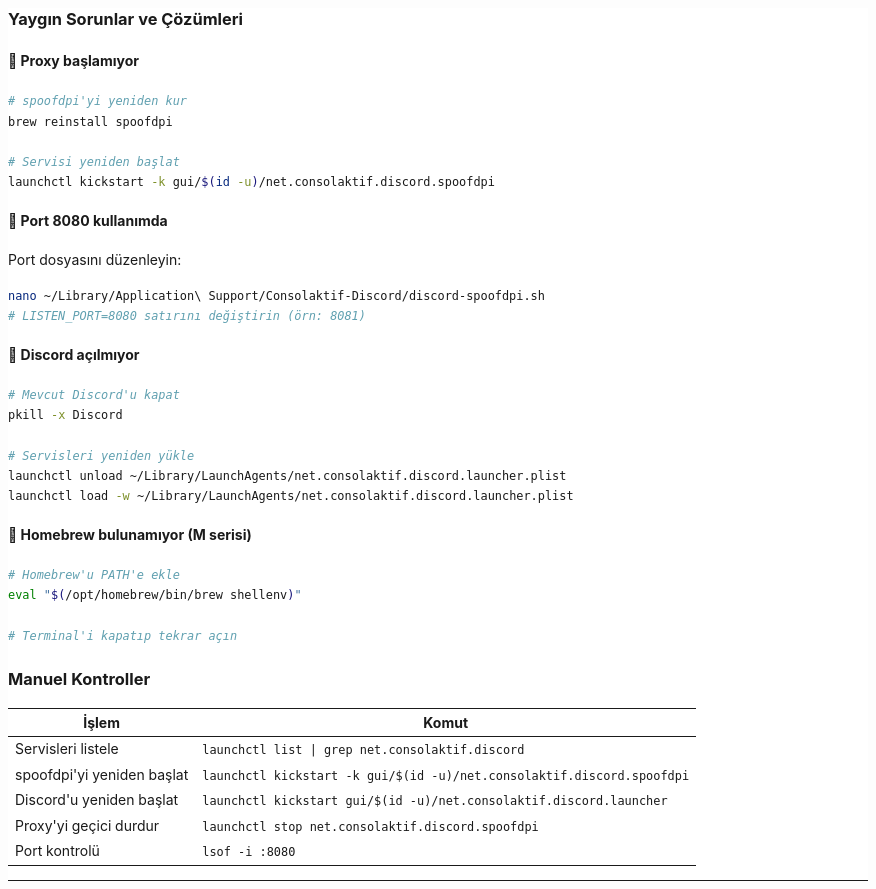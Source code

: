 ### Yaygın Sorunlar ve Çözümleri

#### 🔴 **Proxy başlamıyor**

```bash
# spoofdpi'yi yeniden kur
brew reinstall spoofdpi

# Servisi yeniden başlat
launchctl kickstart -k gui/$(id -u)/net.consolaktif.discord.spoofdpi
```

#### 🔴 **Port 8080 kullanımda**

Port dosyasını düzenleyin:

```bash
nano ~/Library/Application\ Support/Consolaktif-Discord/discord-spoofdpi.sh
# LISTEN_PORT=8080 satırını değiştirin (örn: 8081)
```

#### 🔴 **Discord açılmıyor**

```bash
# Mevcut Discord'u kapat
pkill -x Discord

# Servisleri yeniden yükle
launchctl unload ~/Library/LaunchAgents/net.consolaktif.discord.launcher.plist
launchctl load -w ~/Library/LaunchAgents/net.consolaktif.discord.launcher.plist
```

#### 🔴 **Homebrew bulunamıyor (M serisi)**

```bash
# Homebrew'u PATH'e ekle
eval "$(/opt/homebrew/bin/brew shellenv)"

# Terminal'i kapatıp tekrar açın
```

### Manuel Kontroller

| İşlem                      | Komut                                                                  |
| -------------------------- | ---------------------------------------------------------------------- |
| Servisleri listele         | `launchctl list \| grep net.consolaktif.discord`                       |
| spoofdpi'yi yeniden başlat | `launchctl kickstart -k gui/$(id -u)/net.consolaktif.discord.spoofdpi` |
| Discord'u yeniden başlat   | `launchctl kickstart gui/$(id -u)/net.consolaktif.discord.launcher`    |
| Proxy'yi geçici durdur     | `launchctl stop net.consolaktif.discord.spoofdpi`                      |
| Port kontrolü              | `lsof -i :8080`                                                        |

---
